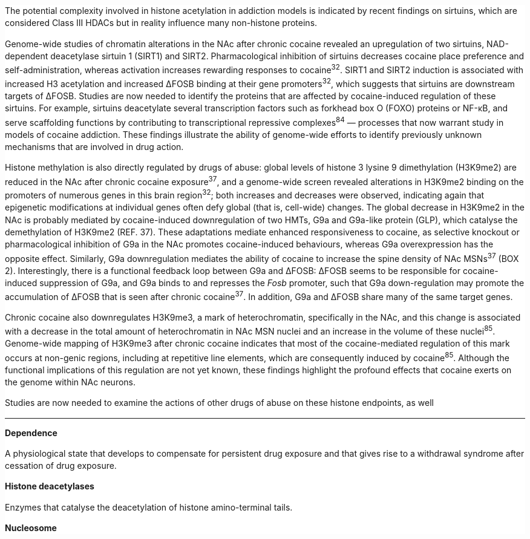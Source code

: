 The potential complexity involved in histone acetylation in addiction models is indicated by recent findings on sirtuins, which are considered Class III HDACs but in reality influence many non-histone proteins.

Genome-wide studies of chromatin alterations in the NAc after chronic cocaine revealed an upregulation of two sirtuins, NAD-dependent deacetylase sirtuin 1 (SIRT1) and SIRT2. Pharmacological inhibition of sirtuins decreases cocaine place preference and self-administration, whereas activation increases rewarding responses to cocaine<sup>32</sup>. SIRT1 and SIRT2 induction is associated with increased H3 acetylation and increased ΔFOSB binding at their gene promoters<sup>32</sup>, which suggests that sirtuins are downstream targets of ΔFOSB. Studies are now needed to identify the proteins that are affected by cocaine-induced regulation of these sirtuins. For example, sirtuins deacetylate several transcription factors such as forkhead box O (FOXO) proteins or NF-κB, and serve scaffolding functions by contributing to transcriptional repressive complexes<sup>84</sup> — processes that now warrant study in models of cocaine addiction. These findings illustrate the ability of genome-wide efforts to identify previously unknown mechanisms that are involved in drug action.

Histone methylation is also directly regulated by drugs of abuse: global levels of histone 3 lysine 9 dimethylation (H3K9me2) are reduced in the NAc after chronic cocaine exposure<sup>37</sup>, and a genome-wide screen revealed alterations in H3K9me2 binding on the promoters of numerous genes in this brain region<sup>32</sup>; both increases and decreases were observed, indicating again that epigenetic modifications at individual genes often defy global (that is, cell-wide) changes. The global decrease in H3K9me2 in the NAc is probably mediated by cocaine-induced downregulation of two HMTs, G9a and G9a-like protein (GLP), which catalyse the demethylation of H3K9me2 (REF. 37). These adaptations mediate enhanced responsiveness to cocaine, as selective knockout or pharmacological inhibition of G9a in the NAc promotes cocaine-induced behaviours, whereas G9a overexpression has the opposite effect. Similarly, G9a downregulation mediates the ability of cocaine to increase the spine density of NAc MSNs<sup>37</sup> (BOX 2). Interestingly, there is a functional feedback loop between G9a and ΔFOSB: ΔFOSB seems to be responsible for cocaine-induced suppression of G9a, and G9a binds to and represses the *Fosb* promoter, such that G9a down-regulation may promote the accumulation of ΔFOSB that is seen after chronic cocaine<sup>37</sup>. In addition, G9a and ΔFOSB share many of the same target genes.

Chronic cocaine also downregulates H3K9me3, a mark of heterochromatin, specifically in the NAc, and this change is associated with a decrease in the total amount of heterochromatin in NAc MSN nuclei and an increase in the volume of these nuclei<sup>85</sup>. Genome-wide mapping of H3K9me3 after chronic cocaine indicates that most of the cocaine-mediated regulation of this mark occurs at non-genic regions, including at repetitive line elements, which are consequently induced by cocaine<sup>85</sup>. Although the functional implications of this regulation are not yet known, these findings highlight the profound effects that cocaine exerts on the genome within NAc neurons.

Studies are now needed to examine the actions of other drugs of abuse on these histone endpoints, as well

---

**Dependence**

A physiological state that develops to compensate for persistent drug exposure and that gives rise to a withdrawal syndrome after cessation of drug exposure.

**Histone deacetylases**

Enzymes that catalyse the deacetylation of histone amino-terminal tails.

**Nucleosome**

